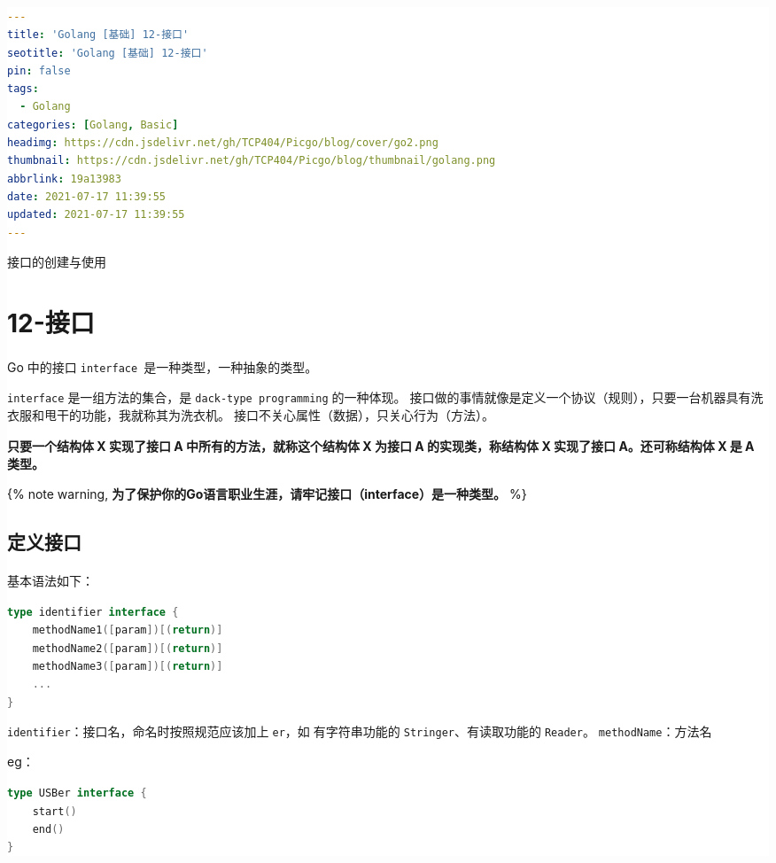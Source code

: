```yaml
---
title: 'Golang [基础] 12-接口'
seotitle: 'Golang [基础] 12-接口'
pin: false
tags:
  - Golang
categories: [Golang, Basic]
headimg: https://cdn.jsdelivr.net/gh/TCP404/Picgo/blog/cover/go2.png
thumbnail: https://cdn.jsdelivr.net/gh/TCP404/Picgo/blog/thumbnail/golang.png
abbrlink: 19a13983
date: 2021-07-17 11:39:55
updated: 2021-07-17 11:39:55
---
```


接口的创建与使用




# 12-接口

Go 中的接口 `interface `是一种类型，一种抽象的类型。

`interface` 是一组方法的集合，是 `dack-type programming` 的一种体现。
接口做的事情就像是定义一个协议（规则），只要一台机器具有洗衣服和甩干的功能，我就称其为洗衣机。
接口不关心属性（数据），只关心行为（方法）。

**只要一个结构体 X 实现了接口 A 中所有的方法，就称这个结构体 X 为接口 A 的实现类，称结构体 X 实现了接口 A。还可称结构体 X 是 A 类型。**

{% note warning, **为了保护你的Go语言职业生涯，请牢记接口（interface）是一种类型。** %}

## 定义接口

基本语法如下：

```go
type identifier interface {
    methodName1([param])[(return)]
    methodName2([param])[(return)]
    methodName3([param])[(return)]
    ...
}
```
`identifier`：接口名，命名时按照规范应该加上 `er`，如 有字符串功能的 `Stringer`、有读取功能的 `Reader`。
`methodName`：方法名

eg：
```go
type USBer interface {
    start()
    end()
}
```
